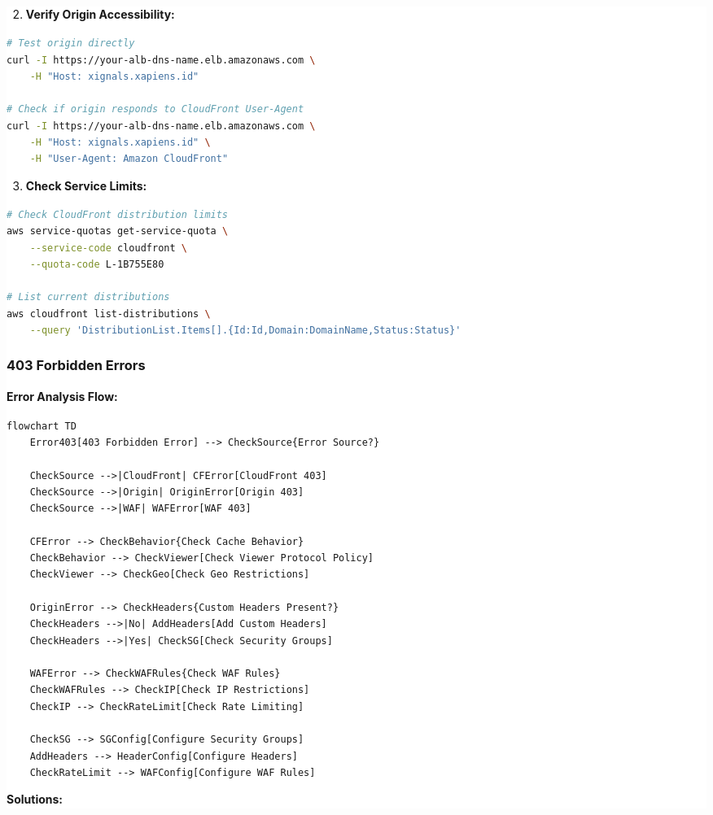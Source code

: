 2. **Verify Origin Accessibility:**
```bash
# Test origin directly
curl -I https://your-alb-dns-name.elb.amazonaws.com \
    -H "Host: xignals.xapiens.id"

# Check if origin responds to CloudFront User-Agent
curl -I https://your-alb-dns-name.elb.amazonaws.com \
    -H "Host: xignals.xapiens.id" \
    -H "User-Agent: Amazon CloudFront"
```

3. **Check Service Limits:**
```bash
# Check CloudFront distribution limits
aws service-quotas get-service-quota \
    --service-code cloudfront \
    --quota-code L-1B755E80

# List current distributions
aws cloudfront list-distributions \
    --query 'DistributionList.Items[].{Id:Id,Domain:DomainName,Status:Status}'
```

### 403 Forbidden Errors

**Error Analysis Flow:**

```mermaid
flowchart TD
    Error403[403 Forbidden Error] --> CheckSource{Error Source?}

    CheckSource -->|CloudFront| CFError[CloudFront 403]
    CheckSource -->|Origin| OriginError[Origin 403]
    CheckSource -->|WAF| WAFError[WAF 403]

    CFError --> CheckBehavior{Check Cache Behavior}
    CheckBehavior --> CheckViewer[Check Viewer Protocol Policy]
    CheckViewer --> CheckGeo[Check Geo Restrictions]

    OriginError --> CheckHeaders{Custom Headers Present?}
    CheckHeaders -->|No| AddHeaders[Add Custom Headers]
    CheckHeaders -->|Yes| CheckSG[Check Security Groups]

    WAFError --> CheckWAFRules{Check WAF Rules}
    CheckWAFRules --> CheckIP[Check IP Restrictions]
    CheckIP --> CheckRateLimit[Check Rate Limiting]

    CheckSG --> SGConfig[Configure Security Groups]
    AddHeaders --> HeaderConfig[Configure Headers]
    CheckRateLimit --> WAFConfig[Configure WAF Rules]
```

**Solutions:**
